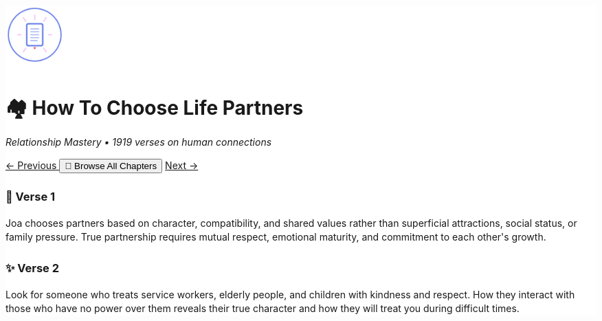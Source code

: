 <div class="chapter-container">

<div class="chapter-header">
<img src="../../../assets/logo-white.svg" alt="The Book of Joa Logo" width="85" class="logo-header">
<h1>🏘️ How To Choose Life Partners</h1>
<p class="chapter-meta"><em>Relationship Mastery • 1919 verses on human connections</em></p>
</div>

<div class="chapter-nav-clean">
<a href="chapter-18-the-unity-vision.html" class="nav-arrow">
  ← Previous
</a>
<button class="chapter-selector" onclick="window.location.href='../index.html'">
  📖 Browse All Chapters
</button>
<a href="NE19T_CHAPTER_URL" class="nav-arrow">
  Next →
</a>
</div>

<div class="verse">
<h3><span class="verse-number">💫 Verse 1</span></h3>
<p>Joa chooses partners based on character, compatibility, and shared values rather than superficial attractions, social status, or family pressure. True partnership requires mutual respect, emotional maturity, and commitment to each other's growth.</p>
</div>

<div class="verse">
<h3><span class="verse-number">✨ Verse 2</span></h3>
<p>Look for someone who treats service workers, elderly people, and children with kindness and respect. How they interact with those who have no power over them reveals their true character and how they will treat you during difficult times.</p>
</div>

